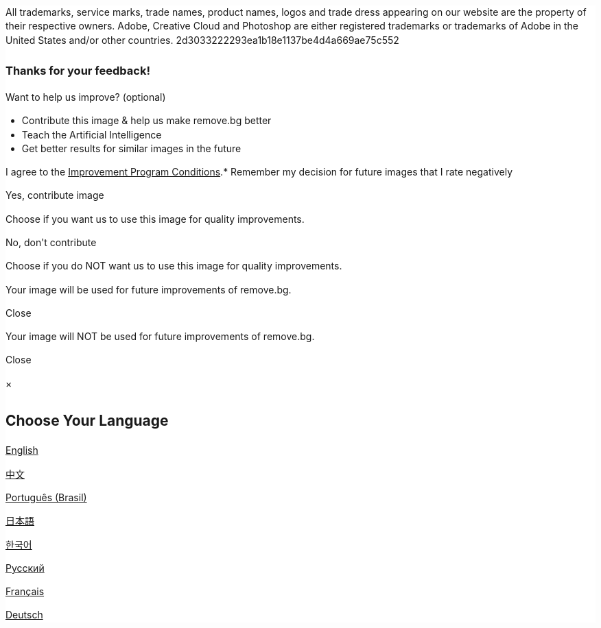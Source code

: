 All trademarks, service marks, trade names, product names, logos and trade dress appearing on our website are the property of their respective owners. Adobe, Creative Cloud and Photoshop are either registered trademarks or trademarks of Adobe in the United States and/or other countries. 2d3033222293ea1b18e1137be4d4a669ae75c552

### Thanks for your feedback!

Want to help us improve? (optional)

*   Contribute this image & help us make remove.bg better
*   Teach the Artificial Intelligence
*   Get better results for similar images in the future

 I agree to the [Improvement Program Conditions](https://www.remove.bg/ipc).\* Remember my decision for future images that I rate negatively 

Yes, contribute image

Choose if you want us to use this image for quality improvements.

No, don't contribute

Choose if you do NOT want us to use this image for quality improvements.

Your image will be used for future improvements of remove.bg.

Close

Your image will NOT be used for future improvements of remove.bg.

Close

×

Choose Your Language
--------------------

[English](https://www.remove.bg/privacy)

[中文](https://www.remove.bg/zh/privacy)

[Português (Brasil)](https://www.remove.bg/pt-br/privacy)

[日本語](https://www.remove.bg/ja/privacy)

[한국어](https://www.remove.bg/ko/privacy)

[Русский](https://www.remove.bg/ru/privacy)

[Français](https://www.remove.bg/fr/privacy)

[Deutsch](https://www.remove.bg/de/privacy)